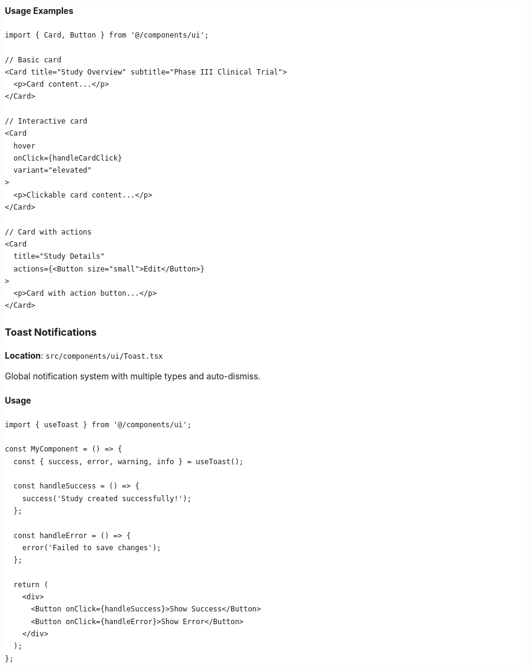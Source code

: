 #### Usage Examples
```tsx
import { Card, Button } from '@/components/ui';

// Basic card
<Card title="Study Overview" subtitle="Phase III Clinical Trial">
  <p>Card content...</p>
</Card>

// Interactive card
<Card
  hover
  onClick={handleCardClick}
  variant="elevated"
>
  <p>Clickable card content...</p>
</Card>

// Card with actions
<Card
  title="Study Details"
  actions={<Button size="small">Edit</Button>}
>
  <p>Card with action button...</p>
</Card>
```

### Toast Notifications

**Location**: `src/components/ui/Toast.tsx`

Global notification system with multiple types and auto-dismiss.

#### Usage
```tsx
import { useToast } from '@/components/ui';

const MyComponent = () => {
  const { success, error, warning, info } = useToast();

  const handleSuccess = () => {
    success('Study created successfully!');
  };

  const handleError = () => {
    error('Failed to save changes');
  };

  return (
    <div>
      <Button onClick={handleSuccess}>Show Success</Button>
      <Button onClick={handleError}>Show Error</Button>
    </div>
  );
};
```
